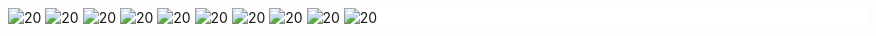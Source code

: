 

<img width="526" alt="20" src="https://github.com/user-attachments/assets/9ff9ae93-f8cf-40a7-9e83-5a8fae441e98" />






<img width="526" alt="20" src="https://github.com/user-attachments/assets/4967a63c-2178-4cc8-91ab-4903e618aab8" />




<img width="526" alt="20" src="https://github.com/user-attachments/assets/39df0d0d-9c0d-4c53-97b6-21bf7d38dbd9" />





<img width="526" alt="20" src="https://github.com/user-attachments/assets/9a65a875-0e62-44a0-83a5-51abf8bbdfab" />





<img width="526" alt="20" src="https://github.com/user-attachments/assets/72ff8c1c-6758-4850-97cc-f812e6d8ca29" />





<img width="526" alt="20" src="https://github.com/user-attachments/assets/30f4455e-eef6-49da-a2e7-8815f88ef52c" />





<img width="526" alt="20" src="https://github.com/user-attachments/assets/e900fa74-5781-4a96-b803-743d476a257f" />




<img width="526" alt="20" src="https://github.com/user-attachments/assets/3179535b-a54b-46ae-b6f0-108a4384b424" />




<img width="526" alt="20" src="https://github.com/user-attachments/assets/450e8837-d126-4d84-bce2-68e1b5b5b827" />



<img width="526" alt="20" src="https://github.com/user-attachments/assets/060cd694-abf4-4b81-98d9-4a9119c7b88c" />




